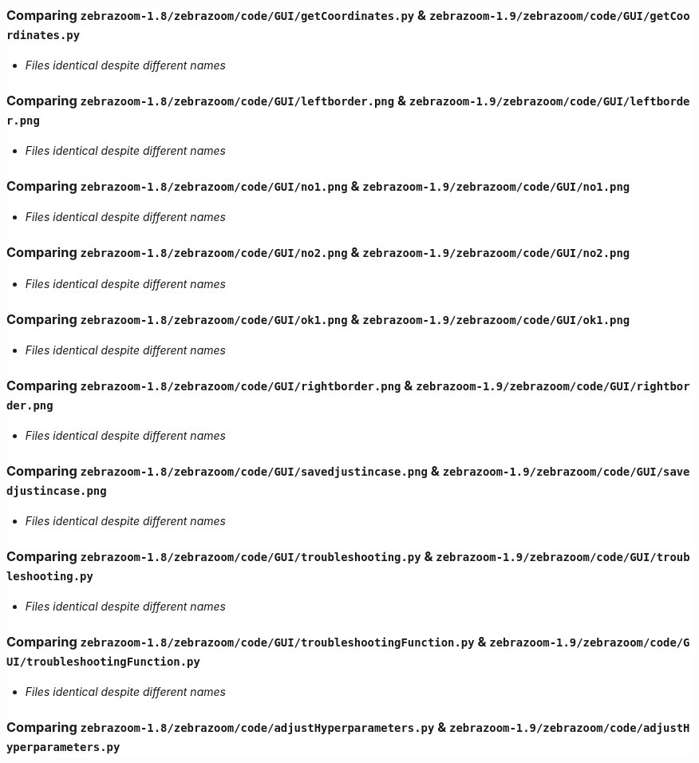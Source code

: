 ### Comparing `zebrazoom-1.8/zebrazoom/code/GUI/getCoordinates.py` & `zebrazoom-1.9/zebrazoom/code/GUI/getCoordinates.py`

 * *Files identical despite different names*

### Comparing `zebrazoom-1.8/zebrazoom/code/GUI/leftborder.png` & `zebrazoom-1.9/zebrazoom/code/GUI/leftborder.png`

 * *Files identical despite different names*

### Comparing `zebrazoom-1.8/zebrazoom/code/GUI/no1.png` & `zebrazoom-1.9/zebrazoom/code/GUI/no1.png`

 * *Files identical despite different names*

### Comparing `zebrazoom-1.8/zebrazoom/code/GUI/no2.png` & `zebrazoom-1.9/zebrazoom/code/GUI/no2.png`

 * *Files identical despite different names*

### Comparing `zebrazoom-1.8/zebrazoom/code/GUI/ok1.png` & `zebrazoom-1.9/zebrazoom/code/GUI/ok1.png`

 * *Files identical despite different names*

### Comparing `zebrazoom-1.8/zebrazoom/code/GUI/rightborder.png` & `zebrazoom-1.9/zebrazoom/code/GUI/rightborder.png`

 * *Files identical despite different names*

### Comparing `zebrazoom-1.8/zebrazoom/code/GUI/savedjustincase.png` & `zebrazoom-1.9/zebrazoom/code/GUI/savedjustincase.png`

 * *Files identical despite different names*

### Comparing `zebrazoom-1.8/zebrazoom/code/GUI/troubleshooting.py` & `zebrazoom-1.9/zebrazoom/code/GUI/troubleshooting.py`

 * *Files identical despite different names*

### Comparing `zebrazoom-1.8/zebrazoom/code/GUI/troubleshootingFunction.py` & `zebrazoom-1.9/zebrazoom/code/GUI/troubleshootingFunction.py`

 * *Files identical despite different names*

### Comparing `zebrazoom-1.8/zebrazoom/code/adjustHyperparameters.py` & `zebrazoom-1.9/zebrazoom/code/adjustHyperparameters.py`
